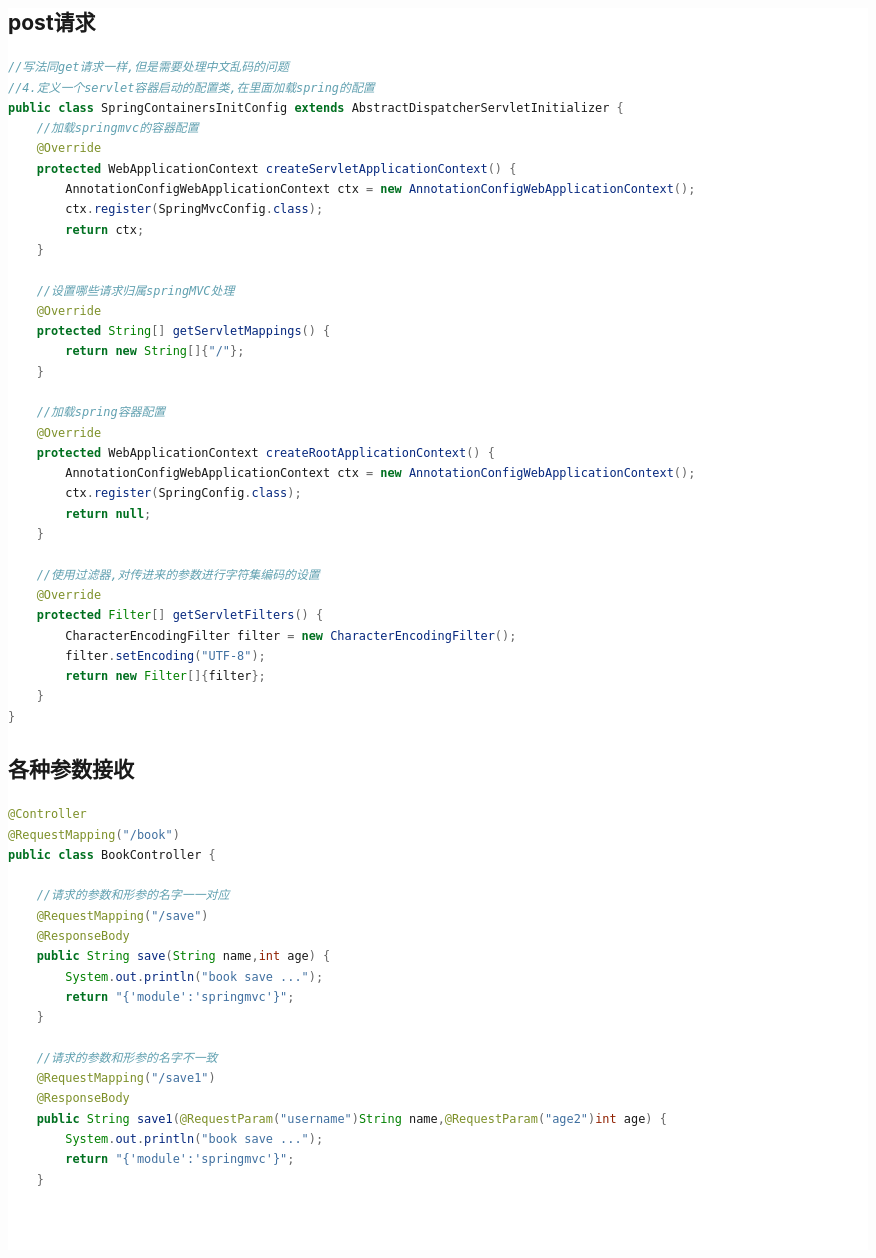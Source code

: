 ## post请求

```java
//写法同get请求一样,但是需要处理中文乱码的问题
//4.定义一个servlet容器启动的配置类,在里面加载spring的配置
public class SpringContainersInitConfig extends AbstractDispatcherServletInitializer {
    //加载springmvc的容器配置
    @Override
    protected WebApplicationContext createServletApplicationContext() {
        AnnotationConfigWebApplicationContext ctx = new AnnotationConfigWebApplicationContext();
        ctx.register(SpringMvcConfig.class);
        return ctx;
    }

    //设置哪些请求归属springMVC处理
    @Override
    protected String[] getServletMappings() {
        return new String[]{"/"};
    }

    //加载spring容器配置
    @Override
    protected WebApplicationContext createRootApplicationContext() {
        AnnotationConfigWebApplicationContext ctx = new AnnotationConfigWebApplicationContext();
        ctx.register(SpringConfig.class);
        return null;
    }

    //使用过滤器,对传进来的参数进行字符集编码的设置
    @Override
    protected Filter[] getServletFilters() {
        CharacterEncodingFilter filter = new CharacterEncodingFilter();
        filter.setEncoding("UTF-8");
        return new Filter[]{filter};
    }
}
```

## 各种参数接收

```java
@Controller
@RequestMapping("/book")
public class BookController {

    //请求的参数和形参的名字一一对应
    @RequestMapping("/save")
    @ResponseBody
    public String save(String name,int age) {
        System.out.println("book save ...");
        return "{'module':'springmvc'}";
    }
    
    //请求的参数和形参的名字不一致
    @RequestMapping("/save1")
    @ResponseBody
    public String save1(@RequestParam("username")String name,@RequestParam("age2")int age) {
        System.out.println("book save ...");
        return "{'module':'springmvc'}";
    }
    
    
    
```